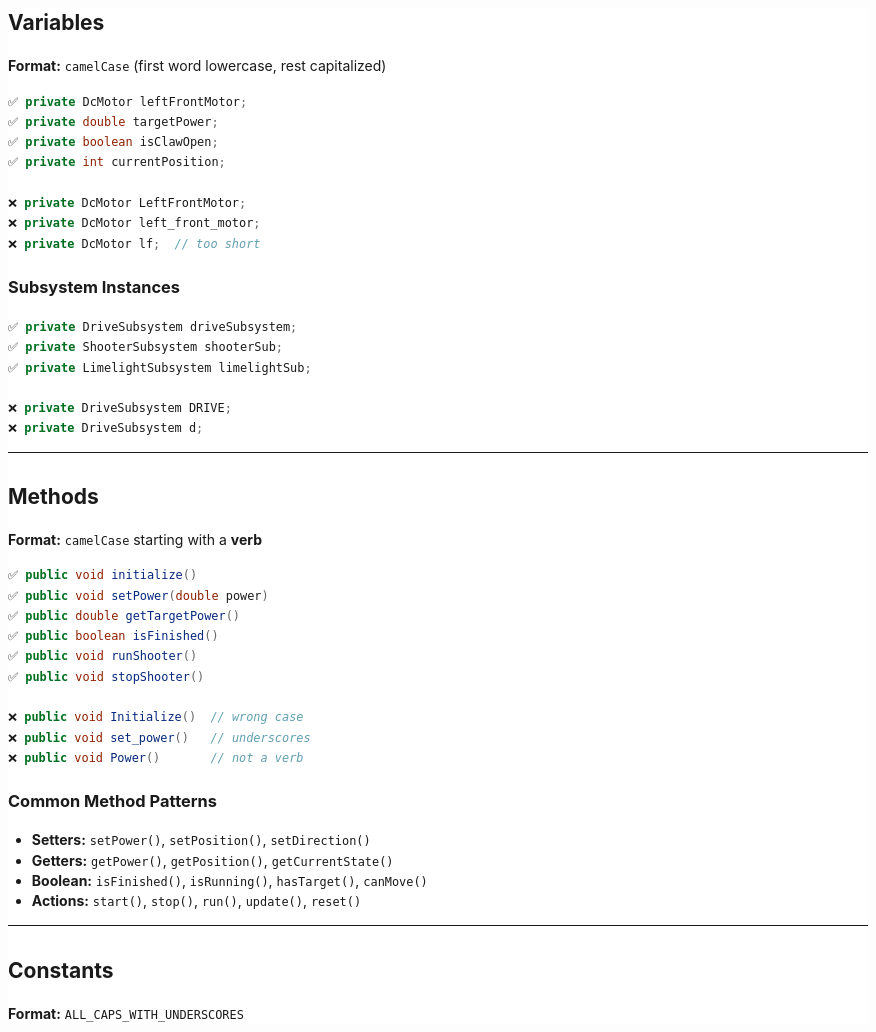 
## Variables
**Format:** `camelCase` (first word lowercase, rest capitalized)

```java
✅ private DcMotor leftFrontMotor;
✅ private double targetPower;
✅ private boolean isClawOpen;
✅ private int currentPosition;

❌ private DcMotor LeftFrontMotor;
❌ private DcMotor left_front_motor;
❌ private DcMotor lf;  // too short
```

### Subsystem Instances
```java
✅ private DriveSubsystem driveSubsystem;
✅ private ShooterSubsystem shooterSub;
✅ private LimelightSubsystem limelightSub;

❌ private DriveSubsystem DRIVE;
❌ private DriveSubsystem d;
```

---

## Methods
**Format:** `camelCase` starting with a **verb**

```java
✅ public void initialize()
✅ public void setPower(double power)
✅ public double getTargetPower()
✅ public boolean isFinished()
✅ public void runShooter()
✅ public void stopShooter()

❌ public void Initialize()  // wrong case
❌ public void set_power()   // underscores
❌ public void Power()       // not a verb
```

### Common Method Patterns
- **Setters:** `setPower()`, `setPosition()`, `setDirection()`
- **Getters:** `getPower()`, `getPosition()`, `getCurrentState()`
- **Boolean:** `isFinished()`, `isRunning()`, `hasTarget()`, `canMove()`
- **Actions:** `start()`, `stop()`, `run()`, `update()`, `reset()`

---

## Constants
**Format:** `ALL_CAPS_WITH_UNDERSCORES`
